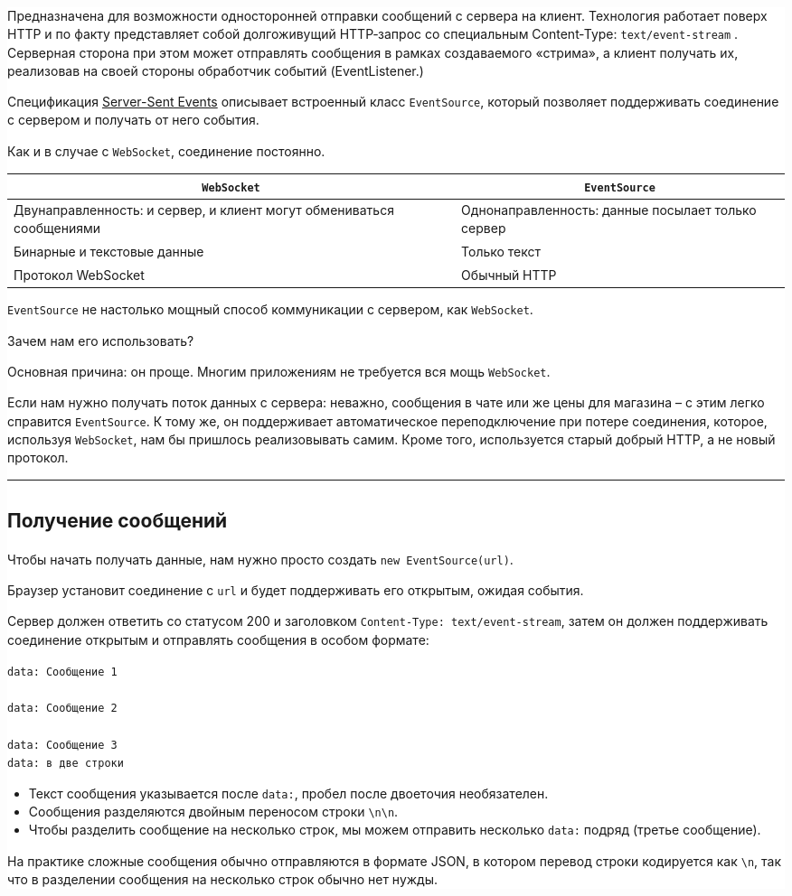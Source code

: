 Предназначена для возможности односторонней отправки сообщений с сервера на клиент. Технология работает поверх HTTP и по факту представляет собой долгоживущий HTTP‑запрос со специальным Content‑Type: `text/event-stream` . Серверная сторона при этом может отправлять сообщения в рамках создаваемого «стрима», а клиент получать их, реализовав на своей стороны обработчик событий (EventListener.)

Спецификация [Server-Sent Events](https://html.spec.whatwg.org/multipage/comms.html#the-eventsource-interface) описывает встроенный класс `EventSource`, который позволяет поддерживать соединение с сервером и получать от него события.

Как и в случае с `WebSocket`, соединение постоянно.

|`WebSocket`|`EventSource`|
|---|---|
|Двунаправленность: и сервер, и клиент могут обмениваться сообщениями|Однонаправленность: данные посылает только сервер|
|Бинарные и текстовые данные|Только текст|
|Протокол WebSocket|Обычный HTTP|

`EventSource` не настолько мощный способ коммуникации с сервером, как `WebSocket`.

Зачем нам его использовать?

Основная причина: он проще. Многим приложениям не требуется вся мощь `WebSocket`.

Если нам нужно получать поток данных с сервера: неважно, сообщения в чате или же цены для магазина – с этим легко справится `EventSource`. К тому же, он поддерживает автоматическое переподключение при потере соединения, которое, используя `WebSocket`, нам бы пришлось реализовывать самим. Кроме того, используется старый добрый HTTP, а не новый протокол.

---

## Получение сообщений

Чтобы начать получать данные, нам нужно просто создать `new EventSource(url)`.

Браузер установит соединение с `url` и будет поддерживать его открытым, ожидая события.

Сервер должен ответить со статусом 200 и заголовком `Content-Type: text/event-stream`, затем он должен поддерживать соединение открытым и отправлять сообщения в особом формате:

```none
data: Сообщение 1

data: Сообщение 2

data: Сообщение 3
data: в две строки
```

- Текст сообщения указывается после `data:`, пробел после двоеточия необязателен.
- Сообщения разделяются двойным переносом строки `\n\n`.
- Чтобы разделить сообщение на несколько строк, мы можем отправить несколько `data:` подряд (третье сообщение).

На практике сложные сообщения обычно отправляются в формате JSON, в котором перевод строки кодируется как `\n`, так что в разделении сообщения на несколько строк обычно нет нужды.

